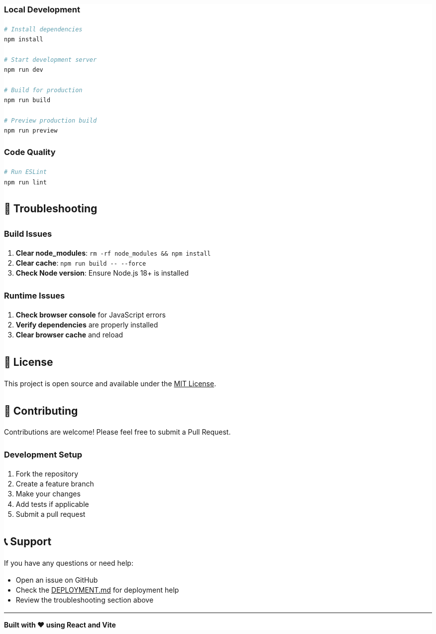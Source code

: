 ### Local Development
```bash
# Install dependencies
npm install

# Start development server
npm run dev

# Build for production
npm run build

# Preview production build
npm run preview
```

### Code Quality
```bash
# Run ESLint
npm run lint
```

## 🐛 Troubleshooting

### Build Issues
1. **Clear node_modules**: `rm -rf node_modules && npm install`
2. **Clear cache**: `npm run build -- --force`
3. **Check Node version**: Ensure Node.js 18+ is installed

### Runtime Issues
1. **Check browser console** for JavaScript errors
2. **Verify dependencies** are properly installed
3. **Clear browser cache** and reload

## 📄 License

This project is open source and available under the [MIT License](LICENSE).

## 🤝 Contributing

Contributions are welcome! Please feel free to submit a Pull Request.

### Development Setup
1. Fork the repository
2. Create a feature branch
3. Make your changes
4. Add tests if applicable
5. Submit a pull request

## 📞 Support

If you have any questions or need help:
- Open an issue on GitHub
- Check the [DEPLOYMENT.md](DEPLOYMENT.md) for deployment help
- Review the troubleshooting section above

---

**Built with ❤️ using React and Vite**
